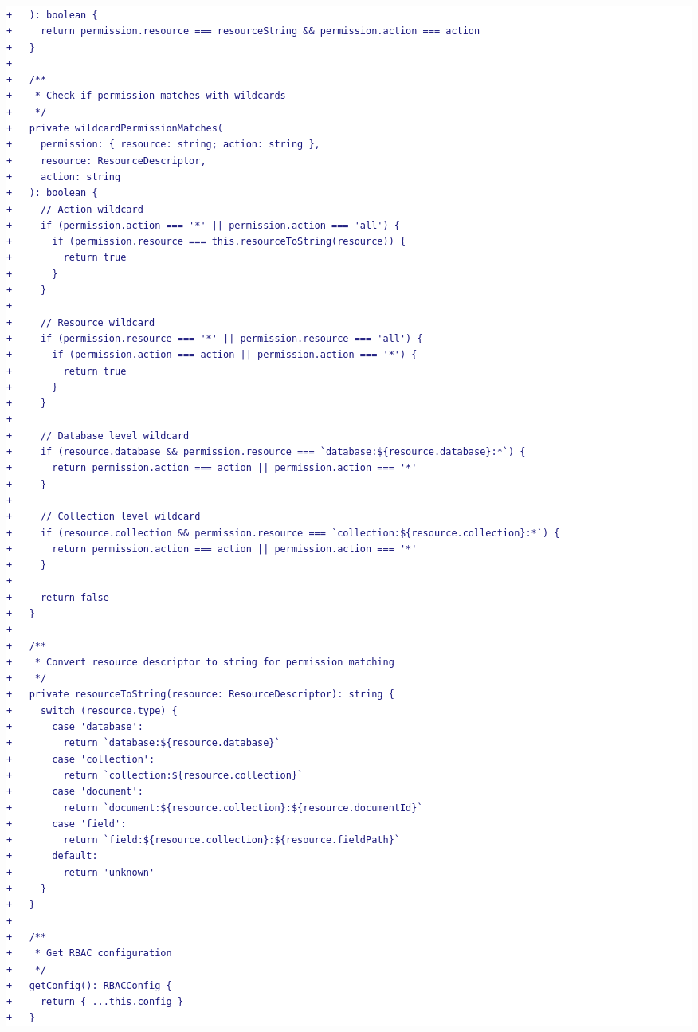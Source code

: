 ```diff
+   ): boolean {
+     return permission.resource === resourceString && permission.action === action
+   }
+ 
+   /**
+    * Check if permission matches with wildcards
+    */
+   private wildcardPermissionMatches(
+     permission: { resource: string; action: string },
+     resource: ResourceDescriptor,
+     action: string
+   ): boolean {
+     // Action wildcard
+     if (permission.action === '*' || permission.action === 'all') {
+       if (permission.resource === this.resourceToString(resource)) {
+         return true
+       }
+     }
+ 
+     // Resource wildcard
+     if (permission.resource === '*' || permission.resource === 'all') {
+       if (permission.action === action || permission.action === '*') {
+         return true
+       }
+     }
+ 
+     // Database level wildcard
+     if (resource.database && permission.resource === `database:${resource.database}:*`) {
+       return permission.action === action || permission.action === '*'
+     }
+ 
+     // Collection level wildcard
+     if (resource.collection && permission.resource === `collection:${resource.collection}:*`) {
+       return permission.action === action || permission.action === '*'
+     }
+ 
+     return false
+   }
+ 
+   /**
+    * Convert resource descriptor to string for permission matching
+    */
+   private resourceToString(resource: ResourceDescriptor): string {
+     switch (resource.type) {
+       case 'database':
+         return `database:${resource.database}`
+       case 'collection':
+         return `collection:${resource.collection}`
+       case 'document':
+         return `document:${resource.collection}:${resource.documentId}`
+       case 'field':
+         return `field:${resource.collection}:${resource.fieldPath}`
+       default:
+         return 'unknown'
+     }
+   }
+ 
+   /**
+    * Get RBAC configuration
+    */
+   getConfig(): RBACConfig {
+     return { ...this.config }
+   }
```